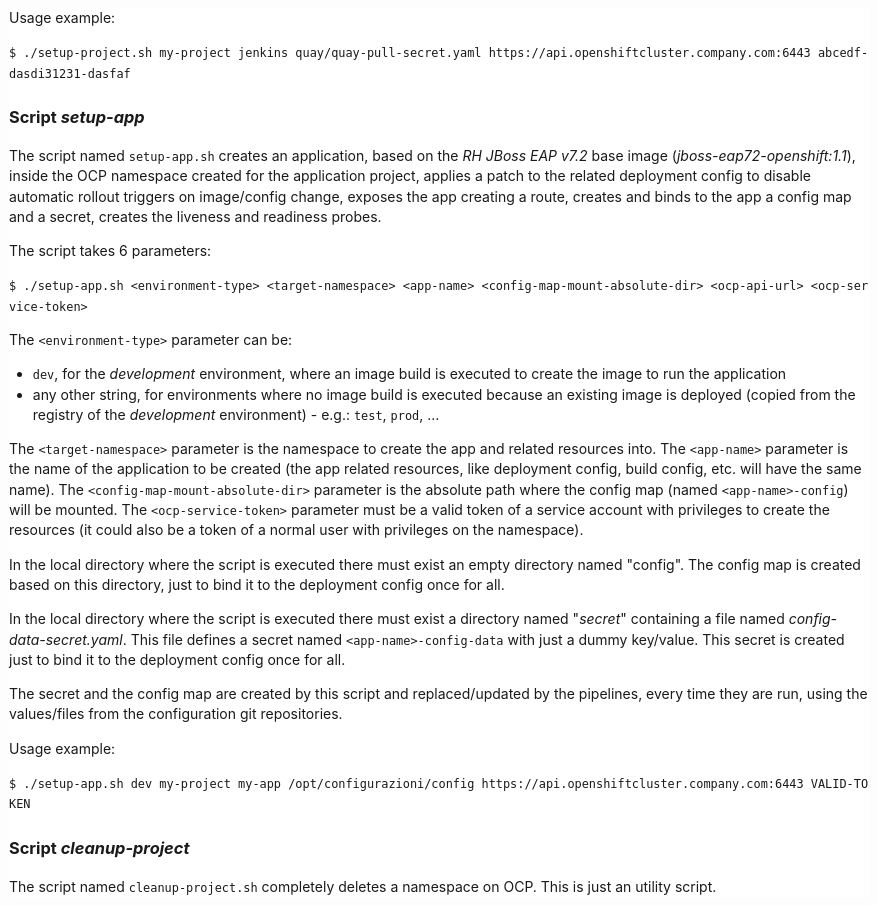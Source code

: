 Usage example:

```
$ ./setup-project.sh my-project jenkins quay/quay-pull-secret.yaml https://api.openshiftcluster.company.com:6443 abcedf-dasdi31231-dasfaf
```

### Script *setup-app*
The script named `setup-app.sh` creates an application, based on the *RH JBoss EAP v7.2* base image (*jboss-eap72-openshift:1.1*), inside the OCP namespace created for the application project, applies a patch to the related deployment config to disable automatic rollout triggers on image/config change, exposes the app creating a route, creates and binds to the app a config map and a secret, creates the liveness and readiness probes.

The script takes 6 parameters:
```
$ ./setup-app.sh <environment-type> <target-namespace> <app-name> <config-map-mount-absolute-dir> <ocp-api-url> <ocp-service-token>
```

The `<environment-type>` parameter can be:
- `dev`, for the *development* environment, where an image build is executed to create the image to run the application
- any other string, for environments where no image build is executed because an existing image is deployed (copied from the registry of the *development* environment) - e.g.: `test`, `prod`, ...

The `<target-namespace>` parameter is the namespace to create the app and related resources into.
The `<app-name>` parameter is the name of the application to be created (the app related resources, like deployment config, build config, etc. will have the same name).
The `<config-map-mount-absolute-dir>` parameter is the absolute path where the config map (named `<app-name>-config`) will be mounted.
The `<ocp-service-token>` parameter must be a valid token of a service account with privileges to create the resources (it could also be a token of a normal user with privileges on the namespace).

In the local directory where the script is executed there must exist an empty directory named "config". The config map is created based on this directory, just to bind it to the deployment config once for all.

In the local directory where the script is executed there must exist a directory named "*secret*" containing a file named *config-data-secret.yaml*. This file defines a secret named `<app-name>-config-data` with just a dummy key/value. This secret is created just to bind it to the deployment config once for all.

The secret and the config map are created by this script and replaced/updated by the pipelines, every time they are run, using the values/files from the configuration git repositories.

Usage example:

```
$ ./setup-app.sh dev my-project my-app /opt/configurazioni/config https://api.openshiftcluster.company.com:6443 VALID-TOKEN
```

### Script *cleanup-project*
The script named `cleanup-project.sh` completely deletes a namespace on OCP. This is just an utility script.
